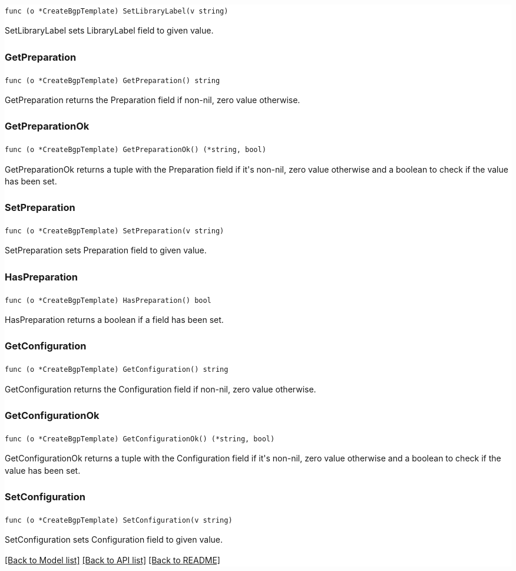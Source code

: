 `func (o *CreateBgpTemplate) SetLibraryLabel(v string)`

SetLibraryLabel sets LibraryLabel field to given value.


### GetPreparation

`func (o *CreateBgpTemplate) GetPreparation() string`

GetPreparation returns the Preparation field if non-nil, zero value otherwise.

### GetPreparationOk

`func (o *CreateBgpTemplate) GetPreparationOk() (*string, bool)`

GetPreparationOk returns a tuple with the Preparation field if it's non-nil, zero value otherwise
and a boolean to check if the value has been set.

### SetPreparation

`func (o *CreateBgpTemplate) SetPreparation(v string)`

SetPreparation sets Preparation field to given value.

### HasPreparation

`func (o *CreateBgpTemplate) HasPreparation() bool`

HasPreparation returns a boolean if a field has been set.

### GetConfiguration

`func (o *CreateBgpTemplate) GetConfiguration() string`

GetConfiguration returns the Configuration field if non-nil, zero value otherwise.

### GetConfigurationOk

`func (o *CreateBgpTemplate) GetConfigurationOk() (*string, bool)`

GetConfigurationOk returns a tuple with the Configuration field if it's non-nil, zero value otherwise
and a boolean to check if the value has been set.

### SetConfiguration

`func (o *CreateBgpTemplate) SetConfiguration(v string)`

SetConfiguration sets Configuration field to given value.



[[Back to Model list]](../README.md#documentation-for-models) [[Back to API list]](../README.md#documentation-for-api-endpoints) [[Back to README]](../README.md)


